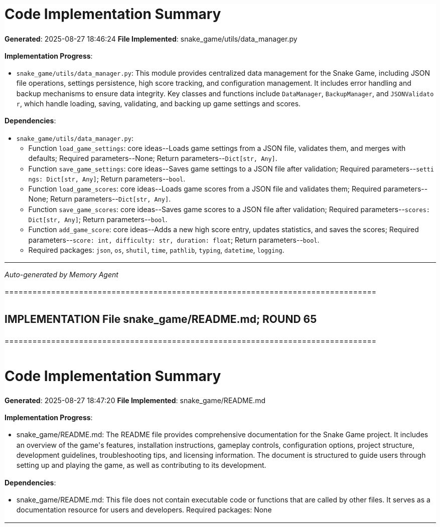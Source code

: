 # Code Implementation Summary
**Generated**: 2025-08-27 18:46:24
**File Implemented**: snake_game/utils/data_manager.py

**Implementation Progress**: 
- `snake_game/utils/data_manager.py`: This module provides centralized data management for the Snake Game, including JSON file operations, settings persistence, high score tracking, and configuration management. It includes error handling and backup mechanisms to ensure data integrity. Key classes and functions include `DataManager`, `BackupManager`, and `JSONValidator`, which handle loading, saving, validating, and backing up game settings and scores.

**Dependencies**: 
- `snake_game/utils/data_manager.py`: 
  - Function `load_game_settings`: core ideas--Loads game settings from a JSON file, validates them, and merges with defaults; Required parameters--None; Return parameters--`Dict[str, Any]`.
  - Function `save_game_settings`: core ideas--Saves game settings to a JSON file after validation; Required parameters--`settings: Dict[str, Any]`; Return parameters--`bool`.
  - Function `load_game_scores`: core ideas--Loads game scores from a JSON file and validates them; Required parameters--None; Return parameters--`Dict[str, Any]`.
  - Function `save_game_scores`: core ideas--Saves game scores to a JSON file after validation; Required parameters--`scores: Dict[str, Any]`; Return parameters--`bool`.
  - Function `add_game_score`: core ideas--Adds a new high score entry, updates statistics, and saves the scores; Required parameters--`score: int, difficulty: str, duration: float`; Return parameters--`bool`.
  - Required packages: `json`, `os`, `shutil`, `time`, `pathlib`, `typing`, `datetime`, `logging`.

---
*Auto-generated by Memory Agent*



================================================================================
## IMPLEMENTATION File snake_game/README.md; ROUND 65 
================================================================================

# Code Implementation Summary
**Generated**: 2025-08-27 18:47:20
**File Implemented**: snake_game/README.md

**Implementation Progress**: 
- snake_game/README.md: The README file provides comprehensive documentation for the Snake Game project. It includes an overview of the game's features, installation instructions, gameplay controls, configuration options, project structure, development guidelines, troubleshooting tips, and licensing information. The document is structured to guide users through setting up and playing the game, as well as contributing to its development.

**Dependencies**: 
- snake_game/README.md: This file does not contain executable code or functions that are called by other files. It serves as a documentation resource for users and developers.
  Required packages: None

---